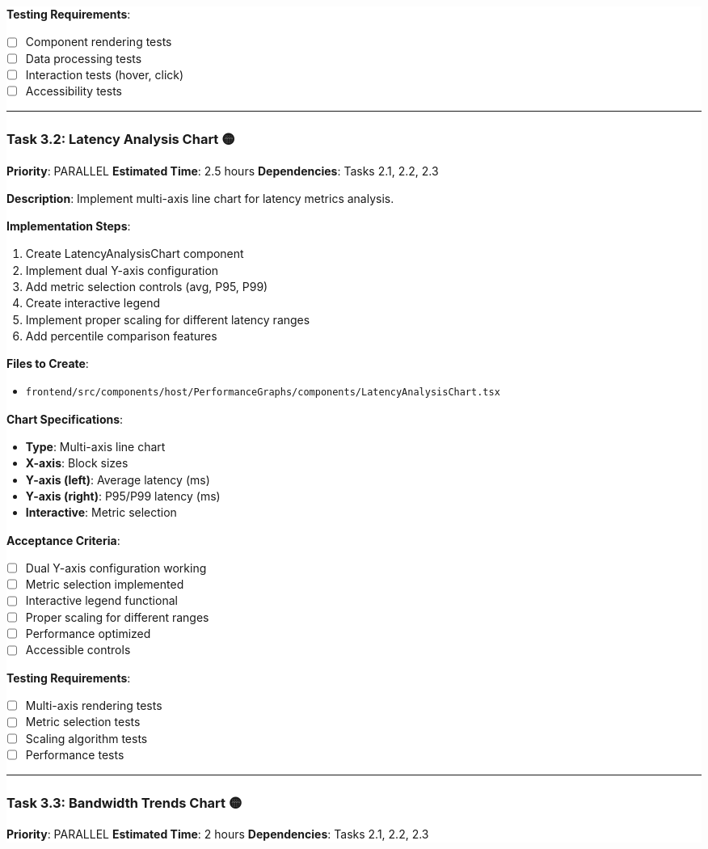 **Testing Requirements**:
- [ ] Component rendering tests
- [ ] Data processing tests
- [ ] Interaction tests (hover, click)
- [ ] Accessibility tests

---

### Task 3.2: Latency Analysis Chart 🟡
**Priority**: PARALLEL
**Estimated Time**: 2.5 hours
**Dependencies**: Tasks 2.1, 2.2, 2.3

**Description**: Implement multi-axis line chart for latency metrics analysis.

**Implementation Steps**:
1. Create LatencyAnalysisChart component
2. Implement dual Y-axis configuration
3. Add metric selection controls (avg, P95, P99)
4. Create interactive legend
5. Implement proper scaling for different latency ranges
6. Add percentile comparison features

**Files to Create**:
- `frontend/src/components/host/PerformanceGraphs/components/LatencyAnalysisChart.tsx`

**Chart Specifications**:
- **Type**: Multi-axis line chart
- **X-axis**: Block sizes
- **Y-axis (left)**: Average latency (ms)
- **Y-axis (right)**: P95/P99 latency (ms)
- **Interactive**: Metric selection

**Acceptance Criteria**:
- [ ] Dual Y-axis configuration working
- [ ] Metric selection implemented
- [ ] Interactive legend functional
- [ ] Proper scaling for different ranges
- [ ] Performance optimized
- [ ] Accessible controls

**Testing Requirements**:
- [ ] Multi-axis rendering tests
- [ ] Metric selection tests
- [ ] Scaling algorithm tests
- [ ] Performance tests

---

### Task 3.3: Bandwidth Trends Chart 🟡
**Priority**: PARALLEL
**Estimated Time**: 2 hours
**Dependencies**: Tasks 2.1, 2.2, 2.3
